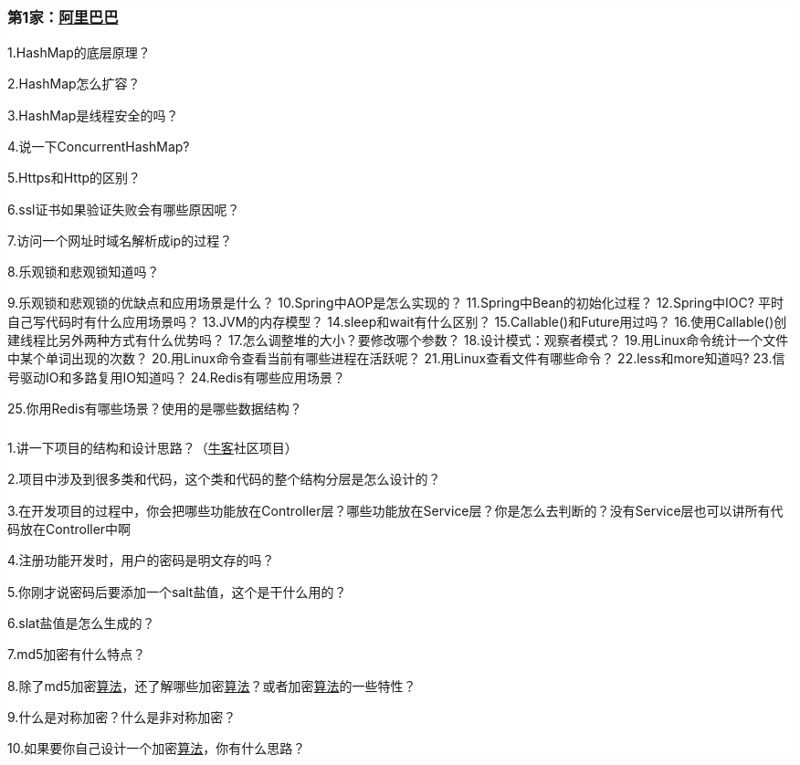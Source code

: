 ### 第1家：[阿里巴巴]() 

 1.HashMap的底层原理？ 

 2.HashMap怎么扩容？ 

 3.HashMap是线程安全的吗？ 

 4.说一下ConcurrentHashMap? 

 5.Https和Http的区别？ 

 6.ssl证书如果验证失败会有哪些原因呢？ 

 7.访问一个网址时域名解析成ip的过程？  

 8.乐观锁和悲观锁知道吗？ 

 9.乐观锁和悲观锁的优缺点和应用场景是什么？
 10.Spring中AOP是怎么实现的？
 11.Spring中Bean的初始化过程？
 12.Spring中IOC? 平时自己写代码时有什么应用场景吗？
 13.JVM的内存模型？
 14.sleep和wait有什么区别？
 15.Callable()和Future用过吗？
 16.使用Callable()创建线程比另外两种方式有什么优势吗？
 17.怎么调整堆的大小？要修改哪个参数？
 18.设计模式：观察者模式？
 19.用Linux命令统计一个文件中某个单词出现的次数？
 20.用Linux命令查看当前有哪些进程在活跃呢？
 21.用Linux查看文件有哪些命令？
 22.less和more知道吗?
 23.信号驱动IO和多路复用IO知道吗？
 24.Redis有哪些应用场景？ 

 25.你用Redis有哪些场景？使用的是哪些数据结构？ 

  

###    

 1.讲一下项目的结构和设计思路？（[牛客]()社区项目） 

 2.项目中涉及到很多类和代码，这个类和代码的整个结构分层是怎么设计的？ 

 3.在开发项目的过程中，你会把哪些功能放在Controller层？哪些功能放在Service层？你是怎么去判断的？没有Service层也可以讲所有代码放在Controller中啊 

 4.注册功能开发时，用户的密码是明文存的吗？ 

 5.你刚才说密码后要添加一个salt盐值，这个是干什么用的？ 

 6.slat盐值是怎么生成的？ 

 7.md5加密有什么特点？ 

 8.除了md5加密[算法]()，还了解哪些加密[算法]()？或者加密[算法]()的一些特性？ 

 9.什么是对称加密？什么是非对称加密？ 

 10.如果要你自己设计一个加密[算法]()，你有什么思路？  
